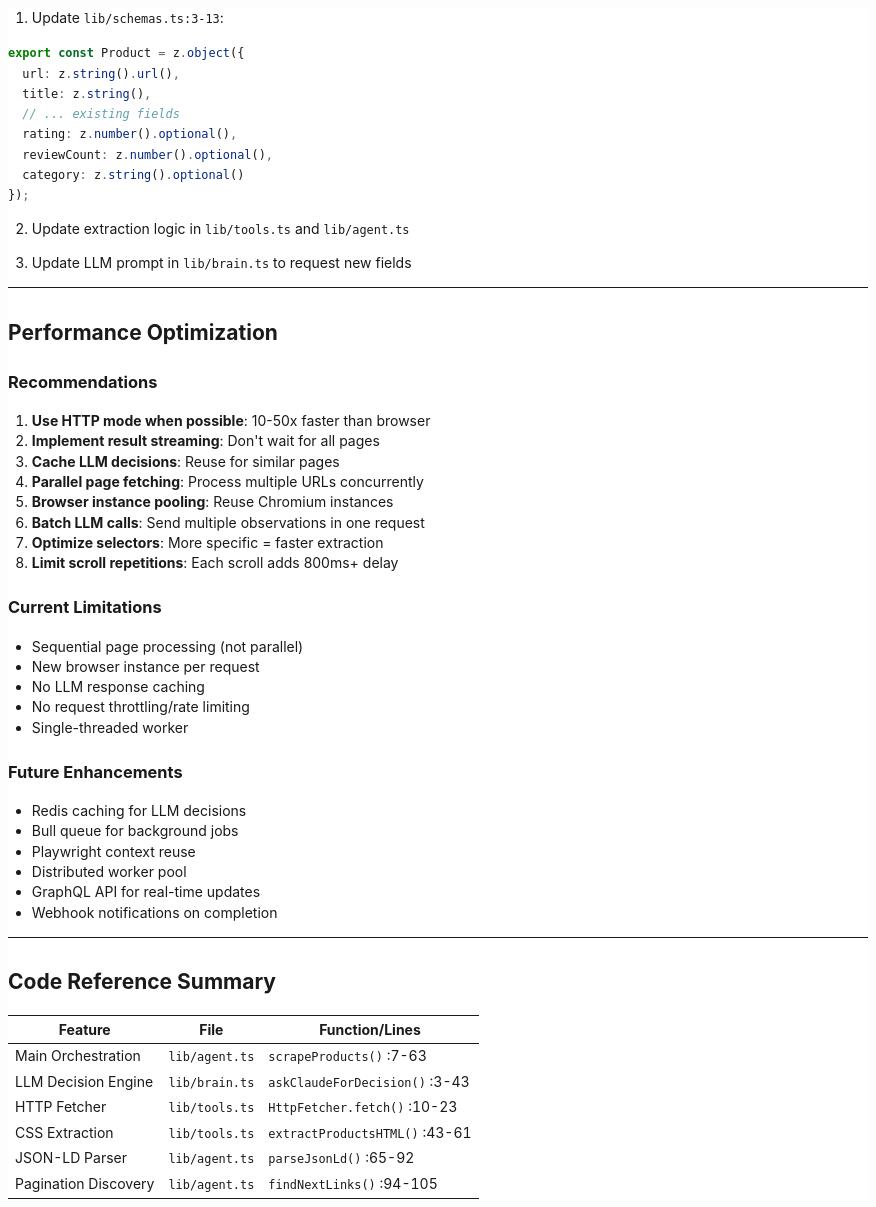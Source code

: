 1. Update `lib/schemas.ts:3-13`:
```typescript
export const Product = z.object({
  url: z.string().url(),
  title: z.string(),
  // ... existing fields
  rating: z.number().optional(),
  reviewCount: z.number().optional(),
  category: z.string().optional()
});
```

2. Update extraction logic in `lib/tools.ts` and `lib/agent.ts`

3. Update LLM prompt in `lib/brain.ts` to request new fields

---

## Performance Optimization

### Recommendations

1. **Use HTTP mode when possible**: 10-50x faster than browser
2. **Implement result streaming**: Don't wait for all pages
3. **Cache LLM decisions**: Reuse for similar pages
4. **Parallel page fetching**: Process multiple URLs concurrently
5. **Browser instance pooling**: Reuse Chromium instances
6. **Batch LLM calls**: Send multiple observations in one request
7. **Optimize selectors**: More specific = faster extraction
8. **Limit scroll repetitions**: Each scroll adds 800ms+ delay

### Current Limitations

- Sequential page processing (not parallel)
- New browser instance per request
- No LLM response caching
- No request throttling/rate limiting
- Single-threaded worker

### Future Enhancements

- Redis caching for LLM decisions
- Bull queue for background jobs
- Playwright context reuse
- Distributed worker pool
- GraphQL API for real-time updates
- Webhook notifications on completion

---

## Code Reference Summary

| Feature | File | Function/Lines |
|---------|------|----------------|
| Main Orchestration | `lib/agent.ts` | `scrapeProducts()` :7-63 |
| LLM Decision Engine | `lib/brain.ts` | `askClaudeForDecision()` :3-43 |
| HTTP Fetcher | `lib/tools.ts` | `HttpFetcher.fetch()` :10-23 |
| CSS Extraction | `lib/tools.ts` | `extractProductsHTML()` :43-61 |
| JSON-LD Parser | `lib/agent.ts` | `parseJsonLd()` :65-92 |
| Pagination Discovery | `lib/agent.ts` | `findNextLinks()` :94-105 |
